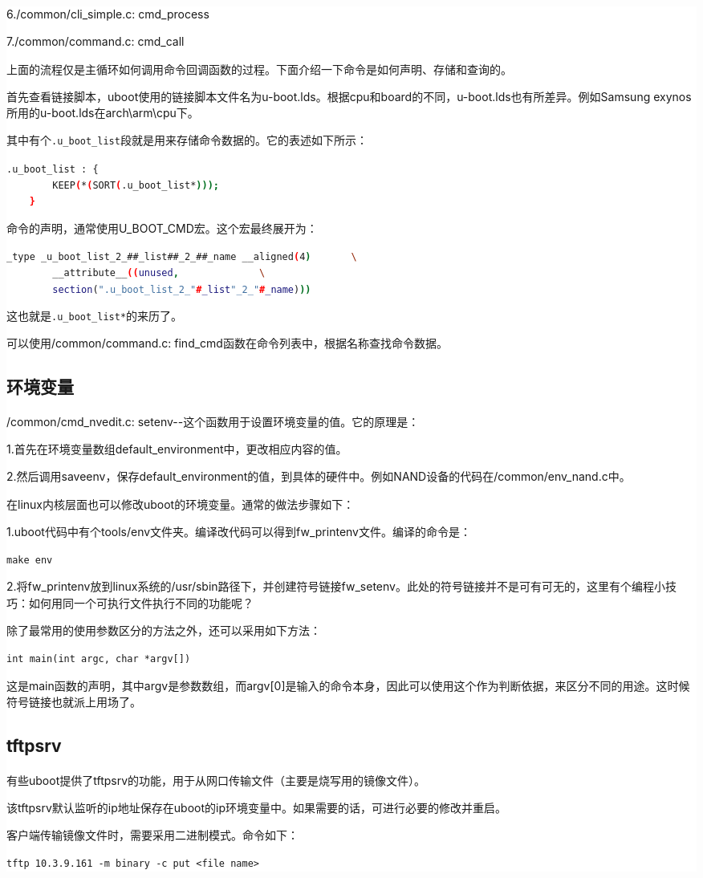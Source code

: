 6./common/cli_simple.c: cmd_process

7./common/command.c: cmd_call

上面的流程仅是主循环如何调用命令回调函数的过程。下面介绍一下命令是如何声明、存储和查询的。

首先查看链接脚本，uboot使用的链接脚本文件名为u-boot.lds。根据cpu和board的不同，u-boot.lds也有所差异。例如Samsung exynos所用的u-boot.lds在arch\arm\cpu下。

其中有个`.u_boot_list`段就是用来存储命令数据的。它的表述如下所示：

```bash
.u_boot_list : {
		KEEP(*(SORT(.u_boot_list*)));
	}
```

命令的声明，通常使用U_BOOT_CMD宏。这个宏最终展开为：

```bash
_type _u_boot_list_2_##_list##_2_##_name __aligned(4)		\
		__attribute__((unused,				\
		section(".u_boot_list_2_"#_list"_2_"#_name)))
```

这也就是`.u_boot_list*`的来历了。

可以使用/common/command.c: find_cmd函数在命令列表中，根据名称查找命令数据。

## 环境变量

/common/cmd_nvedit.c: setenv--这个函数用于设置环境变量的值。它的原理是：

1.首先在环境变量数组default_environment中，更改相应内容的值。

2.然后调用saveenv，保存default_environment的值，到具体的硬件中。例如NAND设备的代码在/common/env_nand.c中。

在linux内核层面也可以修改uboot的环境变量。通常的做法步骤如下：

1.uboot代码中有个tools/env文件夹。编译改代码可以得到fw_printenv文件。编译的命令是：

`make env`

2.将fw_printenv放到linux系统的/usr/sbin路径下，并创建符号链接fw_setenv。此处的符号链接并不是可有可无的，这里有个编程小技巧：如何用同一个可执行文件执行不同的功能呢？

除了最常用的使用参数区分的方法之外，还可以采用如下方法：

`int main(int argc, char *argv[])`

这是main函数的声明，其中argv是参数数组，而argv[0]是输入的命令本身，因此可以使用这个作为判断依据，来区分不同的用途。这时候符号链接也就派上用场了。

## tftpsrv

有些uboot提供了tftpsrv的功能，用于从网口传输文件（主要是烧写用的镜像文件）。

该tftpsrv默认监听的ip地址保存在uboot的ip环境变量中。如果需要的话，可进行必要的修改并重启。

客户端传输镜像文件时，需要采用二进制模式。命令如下：

`tftp 10.3.9.161 -m binary -c put <file name>`
